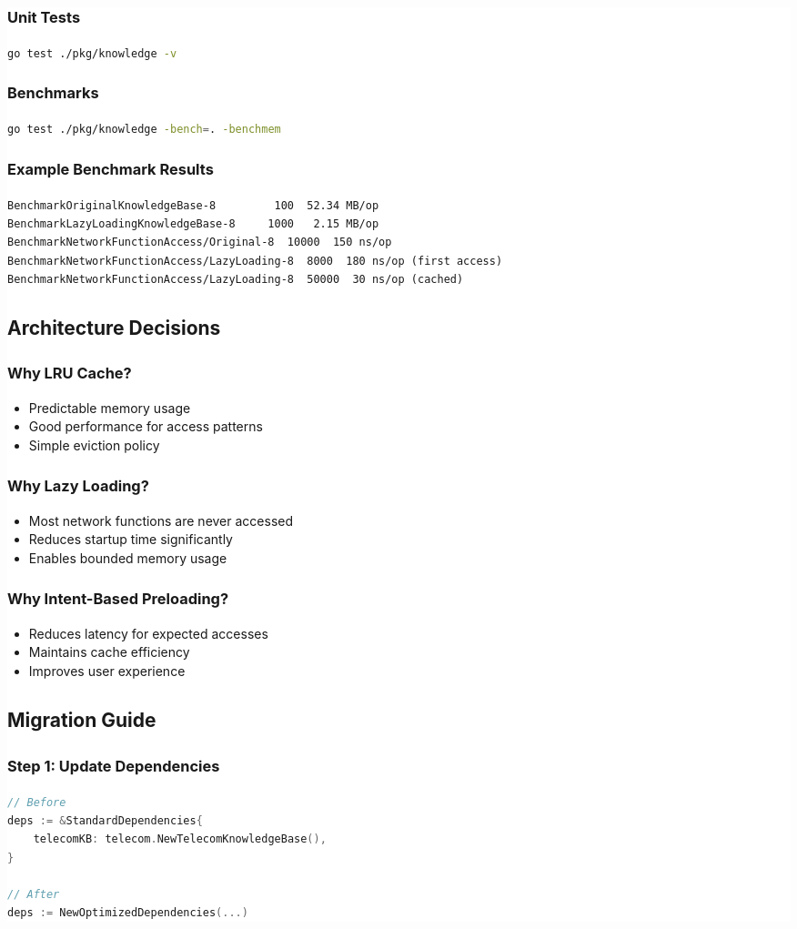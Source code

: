 ### Unit Tests

```bash
go test ./pkg/knowledge -v
```

### Benchmarks

```bash
go test ./pkg/knowledge -bench=. -benchmem
```

### Example Benchmark Results

```
BenchmarkOriginalKnowledgeBase-8         100  52.34 MB/op  
BenchmarkLazyLoadingKnowledgeBase-8     1000   2.15 MB/op
BenchmarkNetworkFunctionAccess/Original-8  10000  150 ns/op
BenchmarkNetworkFunctionAccess/LazyLoading-8  8000  180 ns/op (first access)
BenchmarkNetworkFunctionAccess/LazyLoading-8  50000  30 ns/op (cached)
```

## Architecture Decisions

### Why LRU Cache?
- Predictable memory usage
- Good performance for access patterns
- Simple eviction policy

### Why Lazy Loading?
- Most network functions are never accessed
- Reduces startup time significantly
- Enables bounded memory usage

### Why Intent-Based Preloading?
- Reduces latency for expected accesses
- Maintains cache efficiency
- Improves user experience

## Migration Guide

### Step 1: Update Dependencies

```go
// Before
deps := &StandardDependencies{
    telecomKB: telecom.NewTelecomKnowledgeBase(),
}

// After
deps := NewOptimizedDependencies(...)
```
